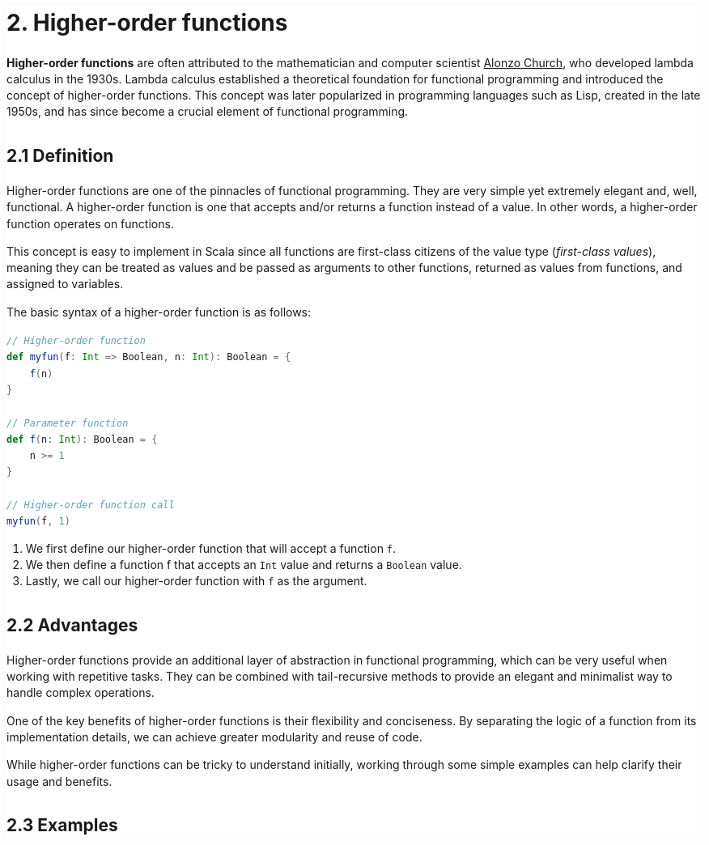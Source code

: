 
# 2. Higher-order functions

**Higher-order functions** are often attributed to the mathematician and computer scientist [Alonzo Church](https://en.wikipedia.org/wiki/Alonzo_Church), who developed lambda calculus in the 1930s. Lambda calculus established a theoretical foundation for functional programming and introduced the concept of higher-order functions. This concept was later popularized in programming languages such as Lisp, created in the late 1950s, and has since become a crucial element of functional programming.

## 2.1 Definition

Higher-order functions are one of the pinnacles of functional programming. They are very simple yet extremely elegant and, well, functional. A higher-order function is one that accepts and/or returns a function instead of a value. In other words, a higher-order function operates on functions.

This concept is easy to implement in Scala since all functions are first-class citizens of the value type (_first-class values_), meaning they can be treated as values and be passed as arguments to other functions, returned as values from functions, and assigned to variables.

The basic syntax of a higher-order function is as follows:

```scala
// Higher-order function
def myfun(f: Int => Boolean, n: Int): Boolean = {
    f(n)
}

// Parameter function
def f(n: Int): Boolean = {
    n >= 1
}

// Higher-order function call
myfun(f, 1)
```

1. We first define our higher-order function that will accept a function `f`.
2. We then define a function f that accepts an `Int` value and returns a `Boolean` value.
3. Lastly, we call our higher-order function with `f` as the argument.

## 2.2 Advantages

Higher-order functions provide an additional layer of abstraction in functional programming, which can be very useful when working with repetitive tasks. They can be combined with tail-recursive methods to provide an elegant and minimalist way to handle complex operations.

One of the key benefits of higher-order functions is their flexibility and conciseness. By separating the logic of a function from its implementation details, we can achieve greater modularity and reuse of code.

While higher-order functions can be tricky to understand initially, working through some simple examples can help clarify their usage and benefits.

## 2.3 Examples
